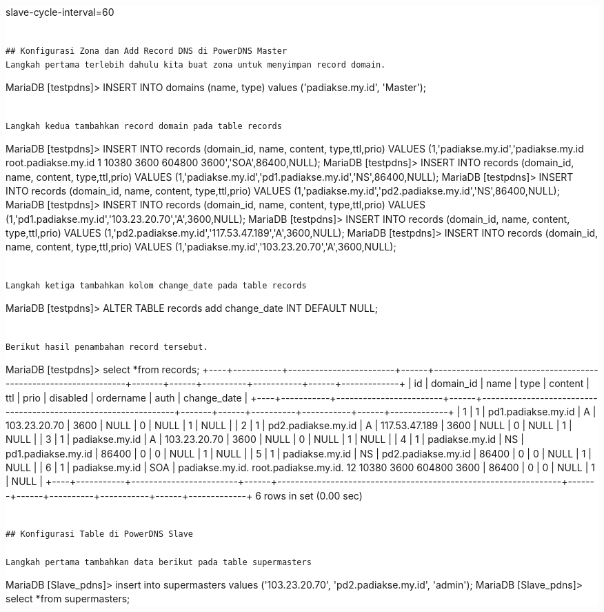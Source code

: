 slave-cycle-interval=60
```

## Konfigurasi Zona dan Add Record DNS di PowerDNS Master
Langkah pertama terlebih dahulu kita buat zona untuk menyimpan record domain.

```
MariaDB [testpdns]> INSERT INTO domains (name, type) values ('padiakse.my.id', 'Master');
```

Langkah kedua tambahkan record domain pada table records

```
MariaDB [testpdns]> INSERT INTO records (domain_id, name, content, type,ttl,prio) VALUES (1,'padiakse.my.id','padiakse.my.id root.padiakse.my.id 1 10380 3600 604800 3600','SOA',86400,NULL);
MariaDB [testpdns]> INSERT INTO records (domain_id, name, content, type,ttl,prio) VALUES (1,'padiakse.my.id','pd1.padiakse.my.id','NS',86400,NULL);
MariaDB [testpdns]> INSERT INTO records (domain_id, name, content, type,ttl,prio) VALUES (1,'padiakse.my.id','pd2.padiakse.my.id','NS',86400,NULL);
MariaDB [testpdns]> INSERT INTO records (domain_id, name, content, type,ttl,prio) VALUES (1,'pd1.padiakse.my.id','103.23.20.70','A',3600,NULL);
MariaDB [testpdns]> INSERT INTO records (domain_id, name, content, type,ttl,prio) VALUES (1,'pd2.padiakse.my.id','117.53.47.189','A',3600,NULL);
MariaDB [testpdns]> INSERT INTO records (domain_id, name, content, type,ttl,prio) VALUES (1,'padiakse.my.id','103.23.20.70','A',3600,NULL);
```

Langkah ketiga tambahkan kolom change_date pada table records

```
MariaDB [testpdns]> ALTER TABLE records add change_date INT DEFAULT NULL;
```

Berikut hasil penambahan record tersebut.

```
MariaDB [testpdns]> select *from records;
+----+-----------+------------------------+------+----------------------------------------------------------------+-------+------+----------+-----------+------+-------------+
| id | domain_id | name                   | type | content                                                        | ttl   | prio | disabled | ordername | auth | change_date |
+----+-----------+------------------------+------+----------------------------------------------------------------+-------+------+----------+-----------+------+-------------+
|  1 |         1 | pd1.padiakse.my.id     | A    | 103.23.20.70                                                   |  3600 | NULL |        0 | NULL      |    1 |        NULL |
|  2 |         1 | pd2.padiakse.my.id     | A    | 117.53.47.189                                                  |  3600 | NULL |        0 | NULL      |    1 |        NULL |
|  3 |         1 | padiakse.my.id         | A    | 103.23.20.70                                                   |  3600 | NULL |        0 | NULL      |    1 |        NULL |
|  4 |         1 | padiakse.my.id         | NS   | pd1.padiakse.my.id                                             | 86400 |    0 |        0 | NULL      |    1 |        NULL |
|  5 |         1 | padiakse.my.id         | NS   | pd2.padiakse.my.id                                             | 86400 |    0 |        0 | NULL      |    1 |        NULL |
|  6 |         1 | padiakse.my.id         | SOA  | padiakse.my.id. root.padiakse.my.id. 12 10380 3600 604800 3600 | 86400 |    0 |        0 | NULL      |    1 |        NULL |
+----+-----------+------------------------+------+----------------------------------------------------------------+-------+------+----------+-----------+------+-------------+
6 rows in set (0.00 sec)
```

## Konfigurasi Table di PowerDNS Slave

Langkah pertama tambahkan data berikut pada table supermasters

```
MariaDB [Slave_pdns]> insert into supermasters values ('103.23.20.70', 'pd2.padiakse.my.id', 'admin');
MariaDB [Slave_pdns]> select *from supermasters;